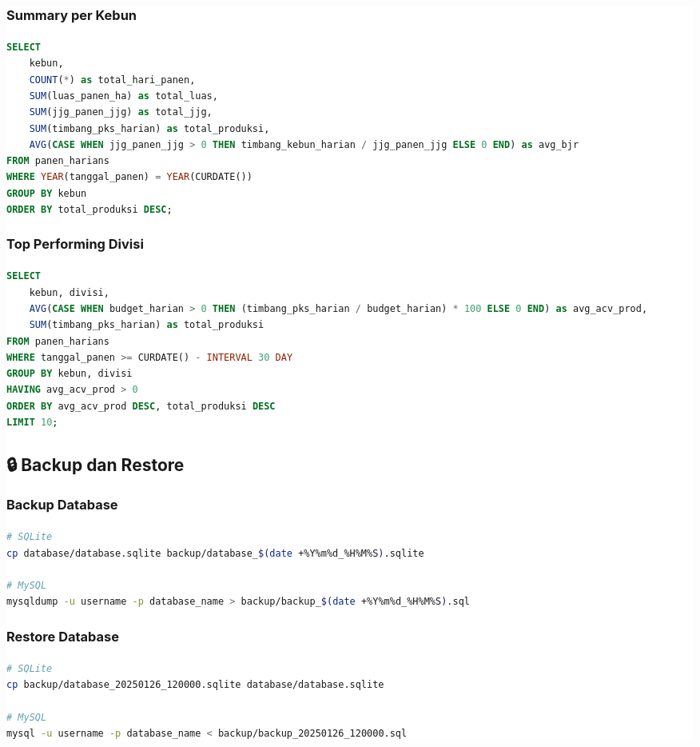 ### Summary per Kebun
```sql
SELECT 
    kebun,
    COUNT(*) as total_hari_panen,
    SUM(luas_panen_ha) as total_luas,
    SUM(jjg_panen_jjg) as total_jjg,
    SUM(timbang_pks_harian) as total_produksi,
    AVG(CASE WHEN jjg_panen_jjg > 0 THEN timbang_kebun_harian / jjg_panen_jjg ELSE 0 END) as avg_bjr
FROM panen_harians 
WHERE YEAR(tanggal_panen) = YEAR(CURDATE())
GROUP BY kebun
ORDER BY total_produksi DESC;
```

### Top Performing Divisi
```sql
SELECT 
    kebun, divisi,
    AVG(CASE WHEN budget_harian > 0 THEN (timbang_pks_harian / budget_harian) * 100 ELSE 0 END) as avg_acv_prod,
    SUM(timbang_pks_harian) as total_produksi
FROM panen_harians 
WHERE tanggal_panen >= CURDATE() - INTERVAL 30 DAY
GROUP BY kebun, divisi
HAVING avg_acv_prod > 0
ORDER BY avg_acv_prod DESC, total_produksi DESC
LIMIT 10;
```

## 🔒 Backup dan Restore

### Backup Database
```bash
# SQLite
cp database/database.sqlite backup/database_$(date +%Y%m%d_%H%M%S).sqlite

# MySQL
mysqldump -u username -p database_name > backup/backup_$(date +%Y%m%d_%H%M%S).sql
```

### Restore Database
```bash
# SQLite
cp backup/database_20250126_120000.sqlite database/database.sqlite

# MySQL
mysql -u username -p database_name < backup/backup_20250126_120000.sql
```
